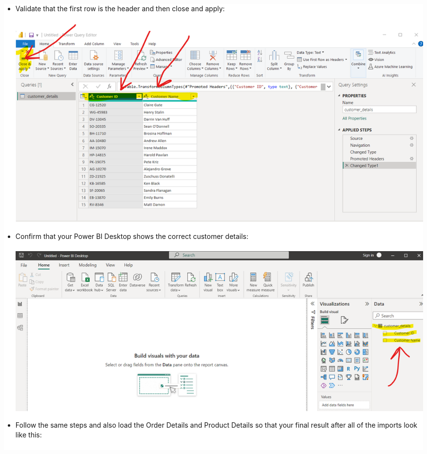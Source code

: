 - Validate that the first row is the header and then close and apply:</br></br>
[![validate](https://github.com/fenago/dabiday/blob/main/images/pic5.png?raw=true "validate")](https://github.com/fenago/dabiday/blob/main/images/pic5.png?raw=true "validate")

- Confirm that your Power BI Desktop shows the correct customer details:</br></br>
[![confirm](https://github.com/fenago/dabiday/blob/main/images/pic6.png?raw=true "confirm")](https://github.com/fenago/dabiday/blob/main/images/pic6.png?raw=true "confirm")

- Follow the same steps and also load the Order Details and Product Details so that your final result after all of the imports look like this:</br></br>